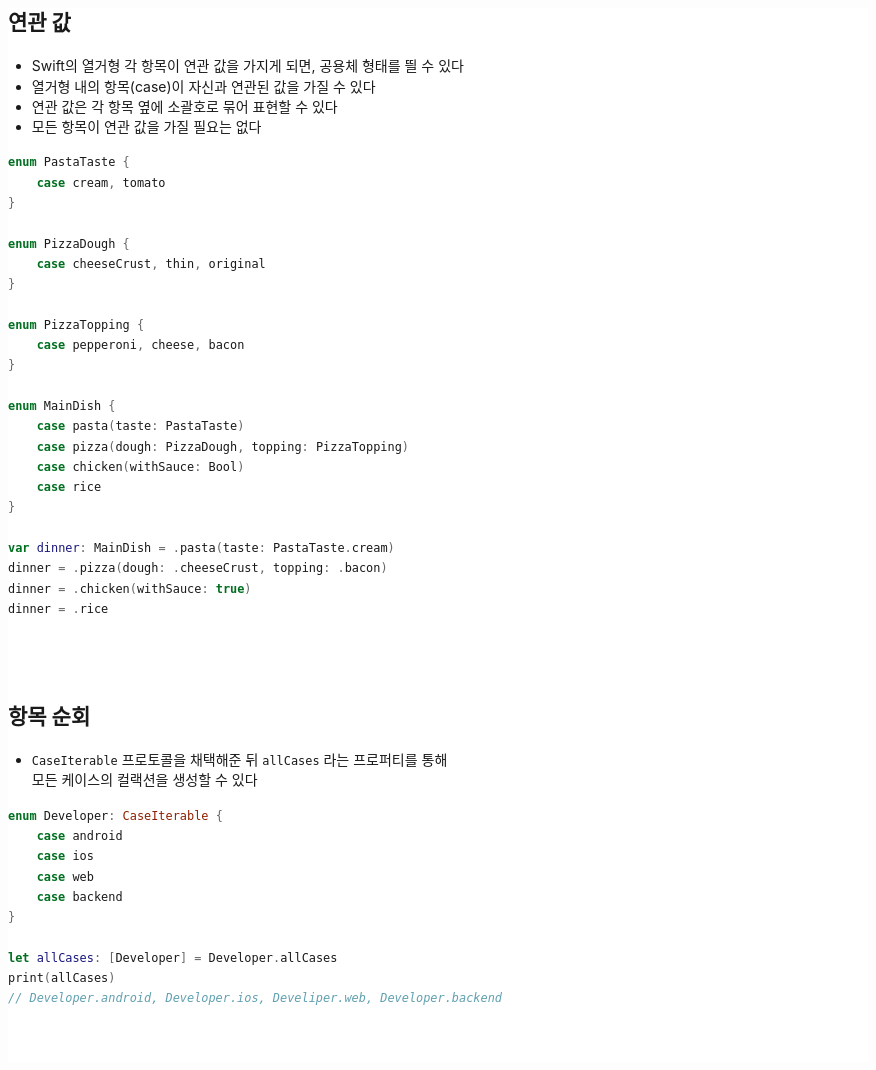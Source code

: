 
## 연관 값
- Swift의 열거형 각 항목이 연관 값을 가지게 되면, 공용체 형태를 띌 수 있다
- 열거형 내의 항목(case)이 자신과 연관된 값을 가질 수 있다
- 연관 값은 각 항목 옆에 소괄호로 묶어 표현할 수 있다
- 모든 항목이 연관 값을 가질 필요는 없다

```swift
enum PastaTaste {
    case cream, tomato
}

enum PizzaDough {
    case cheeseCrust, thin, original
}

enum PizzaTopping {
    case pepperoni, cheese, bacon
}

enum MainDish {
    case pasta(taste: PastaTaste)
    case pizza(dough: PizzaDough, topping: PizzaTopping)
    case chicken(withSauce: Bool)
    case rice
}

var dinner: MainDish = .pasta(taste: PastaTaste.cream)
dinner = .pizza(dough: .cheeseCrust, topping: .bacon)
dinner = .chicken(withSauce: true)
dinner = .rice
```
<br><br>


## 항목 순회
- `CaseIterable` 프로토콜을 채택해준 뒤 `allCases` 라는 프로퍼티를 통해  
  모든 케이스의 컬랙션을 생성할 수 있다
  
```swift
enum Developer: CaseIterable {
    case android
    case ios
    case web
    case backend
}

let allCases: [Developer] = Developer.allCases
print(allCases) 
// Developer.android, Developer.ios, Develiper.web, Developer.backend
```
<br><br>
